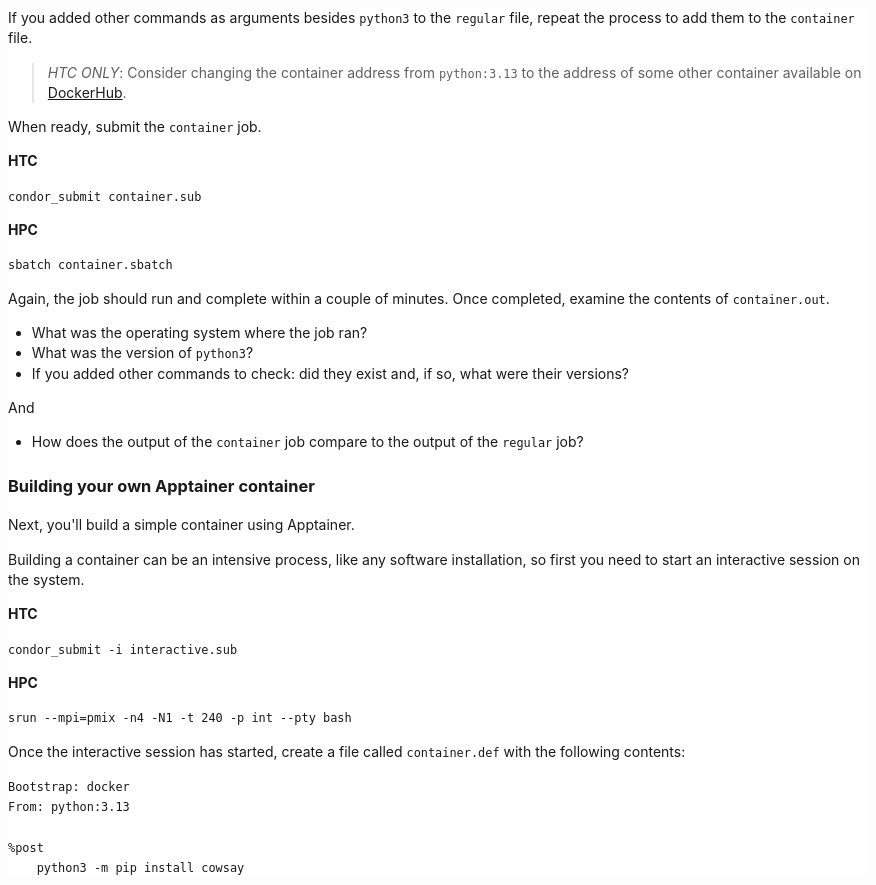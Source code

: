 If you added other commands as arguments besides `python3` to the `regular` file,
repeat the process to add them to the `container` file.

> *HTC ONLY*: Consider changing the container address from `python:3.13` to
  the address of some other container available on [DockerHub](hub.docker.com).

When ready, submit the `container` job. 

**HTC**

```
condor_submit container.sub
```

**HPC**

```
sbatch container.sbatch
```

Again, the job should run and complete within a couple of minutes.
Once completed, examine the contents of `container.out`.

* What was the operating system where the job ran?
* What was the version of `python3`?
* If you added other commands to check: did they exist and, if so, what were their versions?

And

* How does the output of the `container` job compare to the output of the `regular` job?

### Building your own Apptainer container

Next, you'll build a simple container using Apptainer.

Building a container can be an intensive process, like any software installation,
so first you need to start an interactive session on the system.

**HTC**

```
condor_submit -i interactive.sub
```

**HPC**

```
srun --mpi=pmix -n4 -N1 -t 240 -p int --pty bash
```

Once the interactive session has started, create a file called
`container.def` with the following contents:

```
Bootstrap: docker
From: python:3.13

%post
    python3 -m pip install cowsay
```
